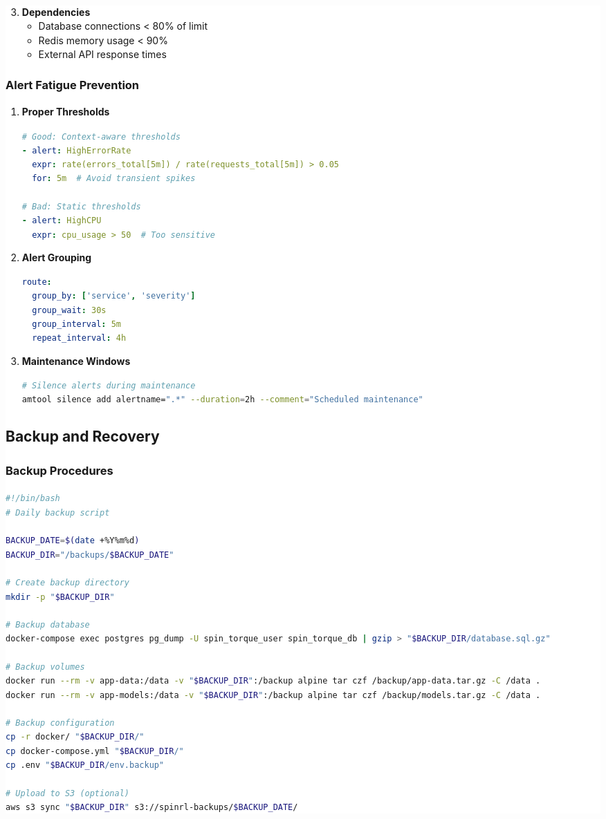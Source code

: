3. **Dependencies**
   - Database connections < 80% of limit
   - Redis memory usage < 90%
   - External API response times

### Alert Fatigue Prevention

1. **Proper Thresholds**
   ```yaml
   # Good: Context-aware thresholds
   - alert: HighErrorRate
     expr: rate(errors_total[5m]) / rate(requests_total[5m]) > 0.05
     for: 5m  # Avoid transient spikes
   
   # Bad: Static thresholds
   - alert: HighCPU
     expr: cpu_usage > 50  # Too sensitive
   ```

2. **Alert Grouping**
   ```yaml
   route:
     group_by: ['service', 'severity']
     group_wait: 30s
     group_interval: 5m
     repeat_interval: 4h
   ```

3. **Maintenance Windows**
   ```bash
   # Silence alerts during maintenance
   amtool silence add alertname=".*" --duration=2h --comment="Scheduled maintenance"
   ```

## Backup and Recovery

### Backup Procedures

```bash
#!/bin/bash
# Daily backup script

BACKUP_DATE=$(date +%Y%m%d)
BACKUP_DIR="/backups/$BACKUP_DATE"

# Create backup directory
mkdir -p "$BACKUP_DIR"

# Backup database
docker-compose exec postgres pg_dump -U spin_torque_user spin_torque_db | gzip > "$BACKUP_DIR/database.sql.gz"

# Backup volumes
docker run --rm -v app-data:/data -v "$BACKUP_DIR":/backup alpine tar czf /backup/app-data.tar.gz -C /data .
docker run --rm -v app-models:/data -v "$BACKUP_DIR":/backup alpine tar czf /backup/models.tar.gz -C /data .

# Backup configuration
cp -r docker/ "$BACKUP_DIR/"
cp docker-compose.yml "$BACKUP_DIR/"
cp .env "$BACKUP_DIR/env.backup"

# Upload to S3 (optional)
aws s3 sync "$BACKUP_DIR" s3://spinrl-backups/$BACKUP_DATE/

```